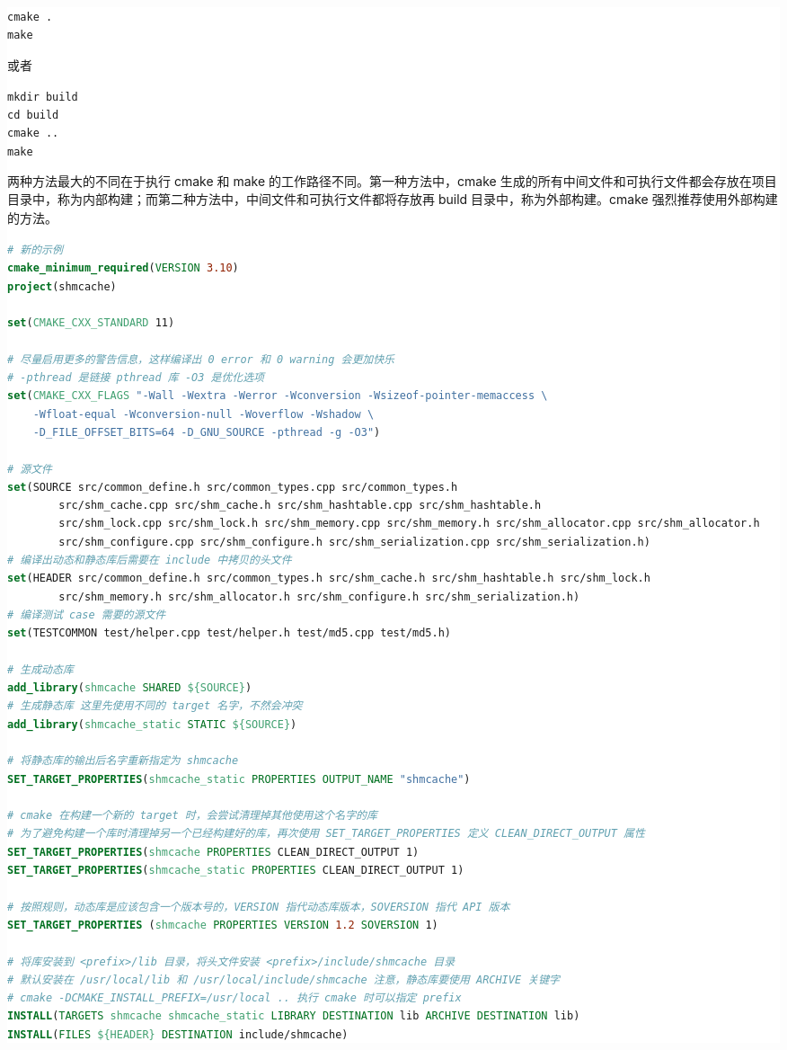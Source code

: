 ```shell
cmake .
make
```

或者

```shell
mkdir build
cd build
cmake ..
make
```

两种方法最大的不同在于执行 cmake 和 make 的工作路径不同。第一种方法中，cmake 生成的所有中间文件和可执行文件都会存放在项目目录中，称为内部构建；而第二种方法中，中间文件和可执行文件都将存放再 build 目录中，称为外部构建。cmake 强烈推荐使用外部构建的方法。

```cmake
# 新的示例
cmake_minimum_required(VERSION 3.10)
project(shmcache)

set(CMAKE_CXX_STANDARD 11)

# 尽量启用更多的警告信息，这样编译出 0 error 和 0 warning 会更加快乐
# -pthread 是链接 pthread 库 -O3 是优化选项
set(CMAKE_CXX_FLAGS "-Wall -Wextra -Werror -Wconversion -Wsizeof-pointer-memaccess \
    -Wfloat-equal -Wconversion-null -Woverflow -Wshadow \
    -D_FILE_OFFSET_BITS=64 -D_GNU_SOURCE -pthread -g -O3")

# 源文件
set(SOURCE src/common_define.h src/common_types.cpp src/common_types.h
        src/shm_cache.cpp src/shm_cache.h src/shm_hashtable.cpp src/shm_hashtable.h
        src/shm_lock.cpp src/shm_lock.h src/shm_memory.cpp src/shm_memory.h src/shm_allocator.cpp src/shm_allocator.h
        src/shm_configure.cpp src/shm_configure.h src/shm_serialization.cpp src/shm_serialization.h)
# 编译出动态和静态库后需要在 include 中拷贝的头文件
set(HEADER src/common_define.h src/common_types.h src/shm_cache.h src/shm_hashtable.h src/shm_lock.h
        src/shm_memory.h src/shm_allocator.h src/shm_configure.h src/shm_serialization.h)
# 编译测试 case 需要的源文件
set(TESTCOMMON test/helper.cpp test/helper.h test/md5.cpp test/md5.h)

# 生成动态库
add_library(shmcache SHARED ${SOURCE})
# 生成静态库 这里先使用不同的 target 名字，不然会冲突
add_library(shmcache_static STATIC ${SOURCE})

# 将静态库的输出后名字重新指定为 shmcache
SET_TARGET_PROPERTIES(shmcache_static PROPERTIES OUTPUT_NAME "shmcache")

# cmake 在构建一个新的 target 时，会尝试清理掉其他使用这个名字的库
# 为了避免构建一个库时清理掉另一个已经构建好的库，再次使用 SET_TARGET_PROPERTIES 定义 CLEAN_DIRECT_OUTPUT 属性
SET_TARGET_PROPERTIES(shmcache PROPERTIES CLEAN_DIRECT_OUTPUT 1)
SET_TARGET_PROPERTIES(shmcache_static PROPERTIES CLEAN_DIRECT_OUTPUT 1)

# 按照规则，动态库是应该包含一个版本号的，VERSION 指代动态库版本，SOVERSION 指代 API 版本
SET_TARGET_PROPERTIES (shmcache PROPERTIES VERSION 1.2 SOVERSION 1)

# 将库安装到 <prefix>/lib 目录，将头文件安装 <prefix>/include/shmcache 目录
# 默认安装在 /usr/local/lib 和 /usr/local/include/shmcache 注意，静态库要使用 ARCHIVE 关键字
# cmake -DCMAKE_INSTALL_PREFIX=/usr/local .. 执行 cmake 时可以指定 prefix
INSTALL(TARGETS shmcache shmcache_static LIBRARY DESTINATION lib ARCHIVE DESTINATION lib)
INSTALL(FILES ${HEADER} DESTINATION include/shmcache)

```